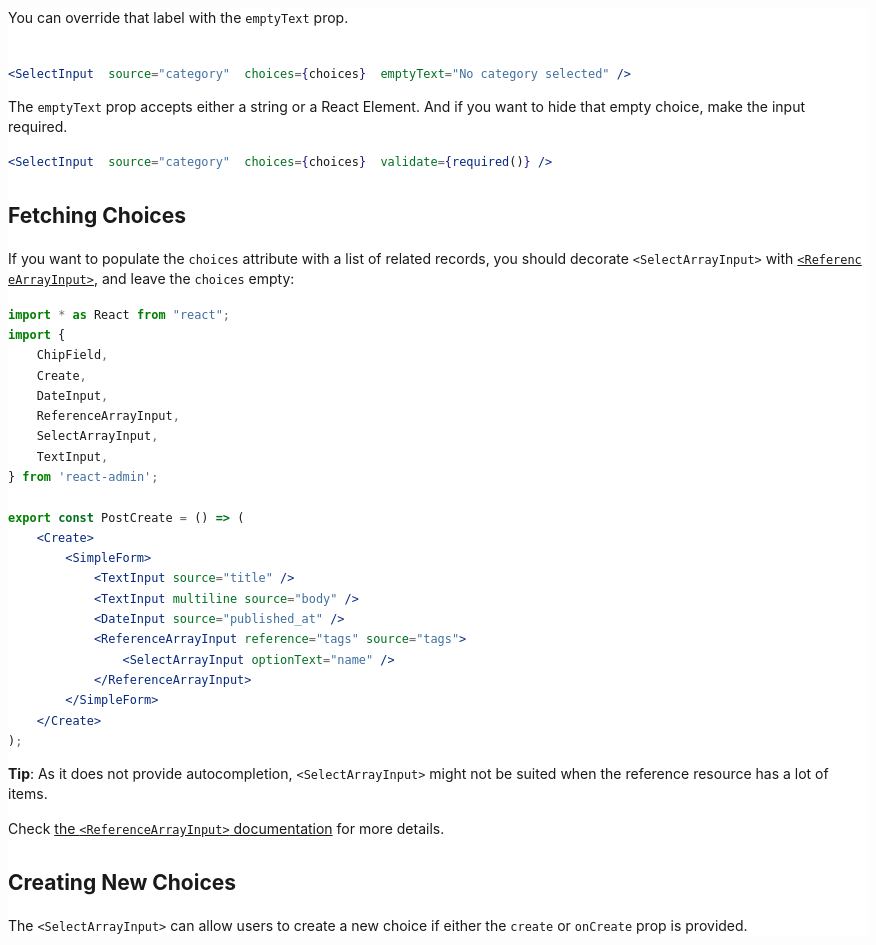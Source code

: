 You can override that label with the `emptyText` prop.
 

```jsx

<SelectInput  source="category"  choices={choices}  emptyText="No category selected" />

```

The `emptyText` prop accepts either a string or a React Element.
And if you want to hide that empty choice, make the input required.

```jsx
<SelectInput  source="category"  choices={choices}  validate={required()} />
```

## Fetching Choices

If you want to populate the `choices` attribute with a list of related records, you should decorate `<SelectArrayInput>` with [`<ReferenceArrayInput>`](./ReferenceArrayInput.md), and leave the `choices` empty:

```jsx
import * as React from "react";
import {
    ChipField,
    Create,
    DateInput,
    ReferenceArrayInput,
    SelectArrayInput,
    TextInput,
} from 'react-admin';

export const PostCreate = () => (
    <Create>
        <SimpleForm>
            <TextInput source="title" />
            <TextInput multiline source="body" />
            <DateInput source="published_at" />
            <ReferenceArrayInput reference="tags" source="tags">
                <SelectArrayInput optionText="name" />
            </ReferenceArrayInput>
        </SimpleForm>
    </Create>
);
```

**Tip**: As it does not provide autocompletion, `<SelectArrayInput>` might not be suited when the reference resource has a lot of items.

Check [the `<ReferenceArrayInput>` documentation](./ReferenceArrayInput.md) for more details.

## Creating New Choices

The `<SelectArrayInput>` can allow users to create a new choice if either the `create` or `onCreate` prop is provided.
